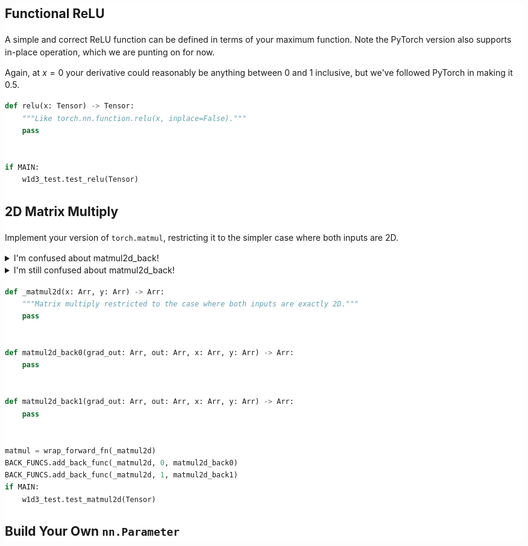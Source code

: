 ## Functional ReLU

A simple and correct ReLU function can be defined in terms of your maximum function. Note the PyTorch version also supports in-place operation, which we are punting on for now.

Again, at $x = 0$ your derivative could reasonably be anything between 0 and 1 inclusive, but we've followed PyTorch in making it 0.5.


```python
def relu(x: Tensor) -> Tensor:
    """Like torch.nn.function.relu(x, inplace=False)."""
    pass


if MAIN:
    w1d3_test.test_relu(Tensor)

```

## 2D Matrix Multiply

Implement your version of `torch.matmul`, restricting it to the simpler case where both inputs are 2D.

<details><summary>I'm confused about matmul2d_back!</summary></details>

<details><summary>I'm still confused about matmul2d_back!</summary></details>


```python
def _matmul2d(x: Arr, y: Arr) -> Arr:
    """Matrix multiply restricted to the case where both inputs are exactly 2D."""
    pass


def matmul2d_back0(grad_out: Arr, out: Arr, x: Arr, y: Arr) -> Arr:
    pass


def matmul2d_back1(grad_out: Arr, out: Arr, x: Arr, y: Arr) -> Arr:
    pass


matmul = wrap_forward_fn(_matmul2d)
BACK_FUNCS.add_back_func(_matmul2d, 0, matmul2d_back0)
BACK_FUNCS.add_back_func(_matmul2d, 1, matmul2d_back1)
if MAIN:
    w1d3_test.test_matmul2d(Tensor)

```

## Build Your Own `nn.Parameter`

